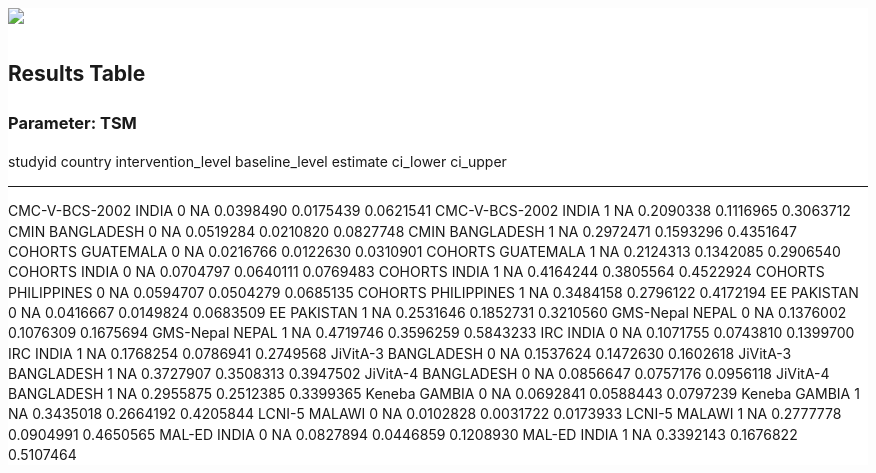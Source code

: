 ![](/tmp/45b3d7e6-cb65-44fb-836d-3b6168886e3d/995ac747-7644-4882-a0d8-7251a6d79004/REPORT_files/figure-html/plot_par-1.png)

## Results Table

### Parameter: TSM


studyid          country                        intervention_level   baseline_level     estimate    ci_lower    ci_upper
---------------  -----------------------------  -------------------  ---------------  ----------  ----------  ----------
CMC-V-BCS-2002   INDIA                          0                    NA                0.0398490   0.0175439   0.0621541
CMC-V-BCS-2002   INDIA                          1                    NA                0.2090338   0.1116965   0.3063712
CMIN             BANGLADESH                     0                    NA                0.0519284   0.0210820   0.0827748
CMIN             BANGLADESH                     1                    NA                0.2972471   0.1593296   0.4351647
COHORTS          GUATEMALA                      0                    NA                0.0216766   0.0122630   0.0310901
COHORTS          GUATEMALA                      1                    NA                0.2124313   0.1342085   0.2906540
COHORTS          INDIA                          0                    NA                0.0704797   0.0640111   0.0769483
COHORTS          INDIA                          1                    NA                0.4164244   0.3805564   0.4522924
COHORTS          PHILIPPINES                    0                    NA                0.0594707   0.0504279   0.0685135
COHORTS          PHILIPPINES                    1                    NA                0.3484158   0.2796122   0.4172194
EE               PAKISTAN                       0                    NA                0.0416667   0.0149824   0.0683509
EE               PAKISTAN                       1                    NA                0.2531646   0.1852731   0.3210560
GMS-Nepal        NEPAL                          0                    NA                0.1376002   0.1076309   0.1675694
GMS-Nepal        NEPAL                          1                    NA                0.4719746   0.3596259   0.5843233
IRC              INDIA                          0                    NA                0.1071755   0.0743810   0.1399700
IRC              INDIA                          1                    NA                0.1768254   0.0786941   0.2749568
JiVitA-3         BANGLADESH                     0                    NA                0.1537624   0.1472630   0.1602618
JiVitA-3         BANGLADESH                     1                    NA                0.3727907   0.3508313   0.3947502
JiVitA-4         BANGLADESH                     0                    NA                0.0856647   0.0757176   0.0956118
JiVitA-4         BANGLADESH                     1                    NA                0.2955875   0.2512385   0.3399365
Keneba           GAMBIA                         0                    NA                0.0692841   0.0588443   0.0797239
Keneba           GAMBIA                         1                    NA                0.3435018   0.2664192   0.4205844
LCNI-5           MALAWI                         0                    NA                0.0102828   0.0031722   0.0173933
LCNI-5           MALAWI                         1                    NA                0.2777778   0.0904991   0.4650565
MAL-ED           INDIA                          0                    NA                0.0827894   0.0446859   0.1208930
MAL-ED           INDIA                          1                    NA                0.3392143   0.1676822   0.5107464